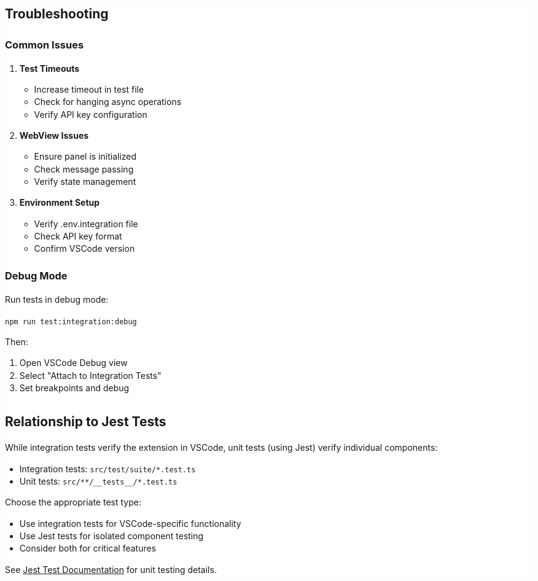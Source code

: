 ## Troubleshooting

### Common Issues

1. **Test Timeouts**
   - Increase timeout in test file
   - Check for hanging async operations
   - Verify API key configuration

2. **WebView Issues**
   - Ensure panel is initialized
   - Check message passing
   - Verify state management

3. **Environment Setup**
   - Verify .env.integration file
   - Check API key format
   - Confirm VSCode version

### Debug Mode

Run tests in debug mode:
```bash
npm run test:integration:debug
```

Then:
1. Open VSCode Debug view
2. Select "Attach to Integration Tests"
3. Set breakpoints and debug

## Relationship to Jest Tests

While integration tests verify the extension in VSCode, unit tests (using Jest) verify individual components:

- Integration tests: `src/test/suite/*.test.ts`
- Unit tests: `src/**/__tests__/*.test.ts`

Choose the appropriate test type:
- Use integration tests for VSCode-specific functionality
- Use Jest tests for isolated component testing
- Consider both for critical features

See [Jest Test Documentation](../jest-tests.md) for unit testing details.
